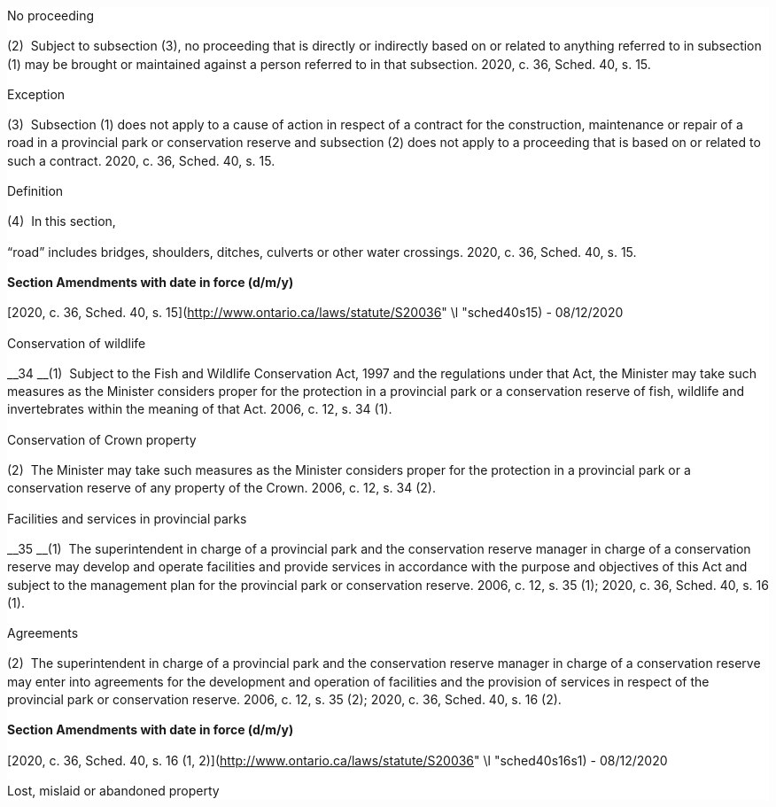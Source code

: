 No proceeding

\(2\)  Subject to subsection \(3\), no proceeding that is directly or indirectly based on or related to anything referred to in subsection \(1\) may be brought or maintained against a person referred to in that subsection\. 2020, c\. 36, Sched\. 40, s\. 15\.

Exception

\(3\)  Subsection \(1\) does not apply to a cause of action in respect of a contract for the construction, maintenance or repair of a road in a provincial park or conservation reserve and subsection \(2\) does not apply to a proceeding that is based on or related to such a contract\. 2020, c\. 36, Sched\. 40, s\. 15\.

Definition

\(4\)  In this section,

“road” includes bridges, shoulders, ditches, culverts or other water crossings\. 2020, c\. 36, Sched\. 40, s\. 15\.

__Section Amendments with date in force \(d/m/y\)__

[2020, c\. 36, Sched\. 40, s\. 15](http://www.ontario.ca/laws/statute/S20036" \l "sched40s15) \- 08/12/2020

Conservation of wildlife

<a id="BK45"></a>__34 __\(1\)  Subject to the Fish and Wildlife Conservation Act, 1997 and the regulations under that Act, the Minister may take such measures as the Minister considers proper for the protection in a provincial park or a conservation reserve of fish, wildlife and invertebrates within the meaning of that Act\.  2006, c\. 12, s\. 34 \(1\)\.

Conservation of Crown property

\(2\)  The Minister may take such measures as the Minister considers proper for the protection in a provincial park or a conservation reserve of any property of the Crown\.  2006, c\. 12, s\. 34 \(2\)\.

Facilities and services in provincial parks

<a id="BK46"></a>__35 __\(1\)  The superintendent in charge of a provincial park and the conservation reserve manager in charge of a conservation reserve may develop and operate facilities and provide services in accordance with the purpose and objectives of this Act and subject to the management plan for the provincial park or conservation reserve\.  2006, c\. 12, s\. 35 \(1\); 2020, c\. 36, Sched\. 40, s\. 16 \(1\)\.

Agreements

\(2\)  The superintendent in charge of a provincial park and the conservation reserve manager in charge of a conservation reserve may enter into agreements for the development and operation of facilities and the provision of services in respect of the provincial park or conservation reserve\.  2006, c\. 12, s\. 35 \(2\); 2020, c\. 36, Sched\. 40, s\. 16 \(2\)\.

__Section Amendments with date in force \(d/m/y\)__

[2020, c\. 36, Sched\. 40, s\. 16 \(1, 2\)](http://www.ontario.ca/laws/statute/S20036" \l "sched40s16s1) \- 08/12/2020

Lost, mislaid or abandoned property
